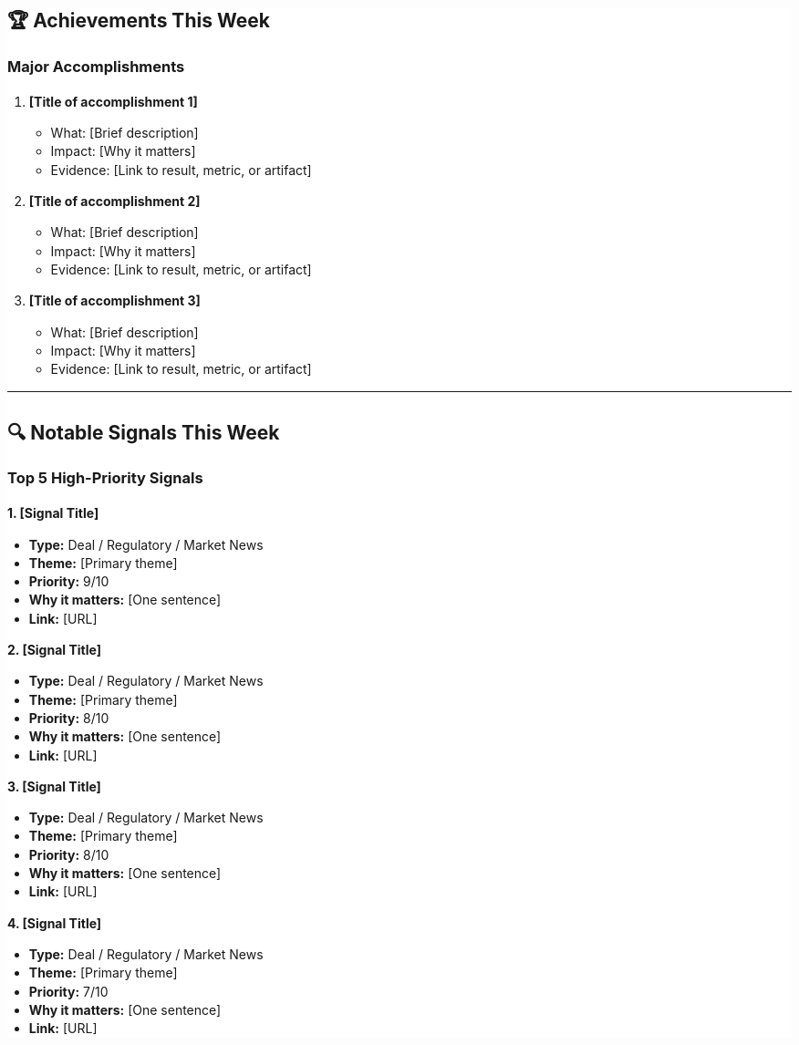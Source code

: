 
## 🏆 Achievements This Week

### Major Accomplishments
1. **[Title of accomplishment 1]**
   - What: [Brief description]
   - Impact: [Why it matters]
   - Evidence: [Link to result, metric, or artifact]

2. **[Title of accomplishment 2]**
   - What: [Brief description]
   - Impact: [Why it matters]
   - Evidence: [Link to result, metric, or artifact]

3. **[Title of accomplishment 3]**
   - What: [Brief description]
   - Impact: [Why it matters]
   - Evidence: [Link to result, metric, or artifact]

---

## 🔍 Notable Signals This Week

### Top 5 High-Priority Signals

**1. [Signal Title]**
- **Type:** Deal / Regulatory / Market News
- **Theme:** [Primary theme]
- **Priority:** 9/10
- **Why it matters:** [One sentence]
- **Link:** [URL]

**2. [Signal Title]**
- **Type:** Deal / Regulatory / Market News
- **Theme:** [Primary theme]
- **Priority:** 8/10
- **Why it matters:** [One sentence]
- **Link:** [URL]

**3. [Signal Title]**
- **Type:** Deal / Regulatory / Market News
- **Theme:** [Primary theme]
- **Priority:** 8/10
- **Why it matters:** [One sentence]
- **Link:** [URL]

**4. [Signal Title]**
- **Type:** Deal / Regulatory / Market News
- **Theme:** [Primary theme]
- **Priority:** 7/10
- **Why it matters:** [One sentence]
- **Link:** [URL]
